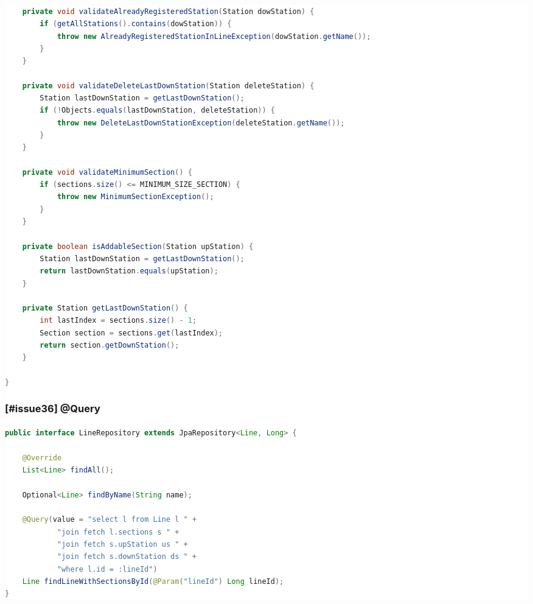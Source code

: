 ```java
    private void validateAlreadyRegisteredStation(Station dowStation) {
        if (getAllStations().contains(dowStation)) {
            throw new AlreadyRegisteredStationInLineException(dowStation.getName());
        }
    }

    private void validateDeleteLastDownStation(Station deleteStation) {
        Station lastDownStation = getLastDownStation();
        if (!Objects.equals(lastDownStation, deleteStation)) {
            throw new DeleteLastDownStationException(deleteStation.getName());
        }
    }

    private void validateMinimumSection() {
        if (sections.size() <= MINIMUM_SIZE_SECTION) {
            throw new MinimumSectionException();
        }
    }

    private boolean isAddableSection(Station upStation) {
        Station lastDownStation = getLastDownStation();
        return lastDownStation.equals(upStation);
    }

    private Station getLastDownStation() {
        int lastIndex = sections.size() - 1;
        Section section = sections.get(lastIndex);
        return section.getDownStation();
    }

}
```

### [#issue36] @Query

```java
public interface LineRepository extends JpaRepository<Line, Long> {

    @Override
    List<Line> findAll();

    Optional<Line> findByName(String name);

    @Query(value = "select l from Line l " +
            "join fetch l.sections s " +
            "join fetch s.upStation us " +
            "join fetch s.downStation ds " +
            "where l.id = :lineId")
    Line findLineWithSectionsById(@Param("lineId") Long lineId);
}
```
